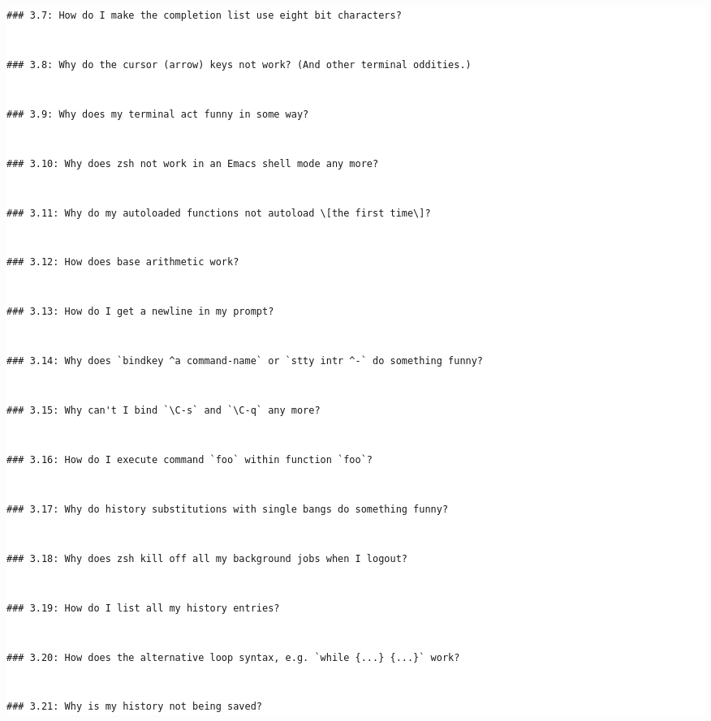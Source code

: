 
    ### 3.7: How do I make the completion list use eight bit characters?


    ### 3.8: Why do the cursor (arrow) keys not work? (And other terminal oddities.)


    ### 3.9: Why does my terminal act funny in some way?


    ### 3.10: Why does zsh not work in an Emacs shell mode any more?


    ### 3.11: Why do my autoloaded functions not autoload \[the first time\]?


    ### 3.12: How does base arithmetic work?


    ### 3.13: How do I get a newline in my prompt?


    ### 3.14: Why does `bindkey ^a command-name` or `stty intr ^-` do something funny?


    ### 3.15: Why can't I bind `\C-s` and `\C-q` any more?


    ### 3.16: How do I execute command `foo` within function `foo`?


    ### 3.17: Why do history substitutions with single bangs do something funny?


    ### 3.18: Why does zsh kill off all my background jobs when I logout?


    ### 3.19: How do I list all my history entries?


    ### 3.20: How does the alternative loop syntax, e.g. `while {...} {...}` work?


    ### 3.21: Why is my history not being saved?
